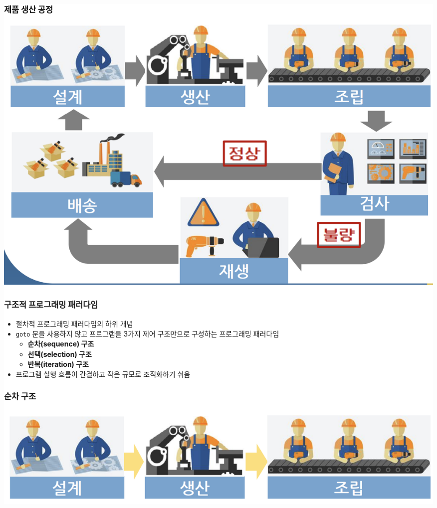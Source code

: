 ### 제품 생산 공정

![image.png](/assets/img/knou/python/2025-04-05-knou-python-5/image.png)

### 구조적 프로그래밍 패러다임

- 절차적 프로그래밍 패러다임의 하위 개념
- `goto` 문을 사용하지 않고 프로그램을 3가지 제어 구조만으로 구성하는 프로그래밍 패러다임
    - **순차(sequence) 구조**
    - **선택(selection) 구조**
    - **반복(iteration) 구조**
- 프로그램 실행 흐름이 간결하고 작은 규모로 조직화하기 쉬움

### 순차 구조

![image.png](/assets/img/knou/python/2025-04-05-knou-python-5/image1.png)
